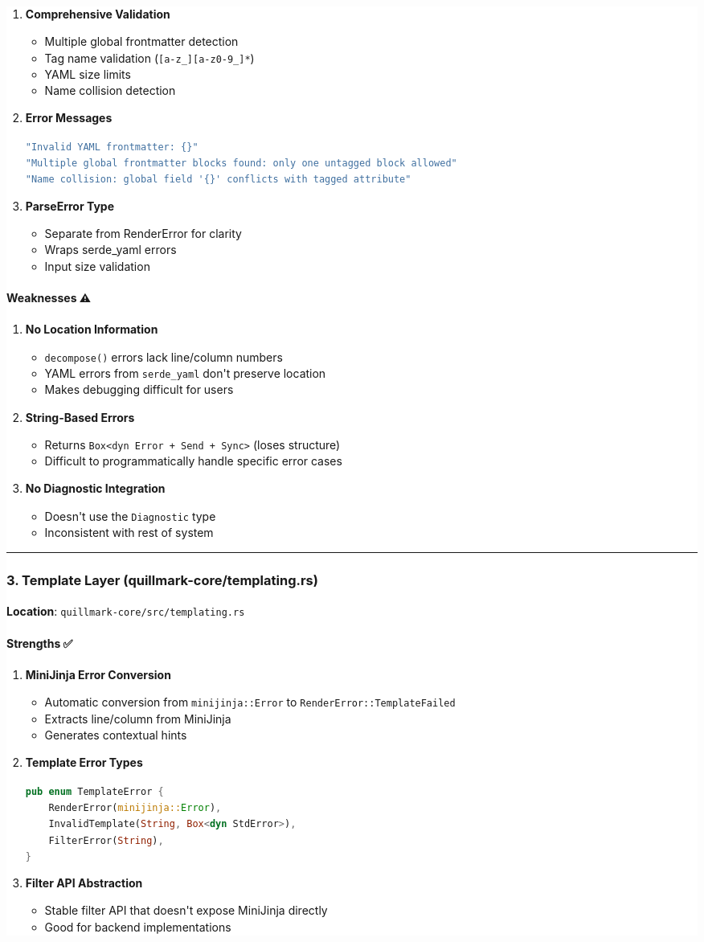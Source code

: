 1. **Comprehensive Validation**
   - Multiple global frontmatter detection
   - Tag name validation (`[a-z_][a-z0-9_]*`)
   - YAML size limits
   - Name collision detection

2. **Error Messages**
   ```rust
   "Invalid YAML frontmatter: {}"
   "Multiple global frontmatter blocks found: only one untagged block allowed"
   "Name collision: global field '{}' conflicts with tagged attribute"
   ```

3. **ParseError Type**
   - Separate from RenderError for clarity
   - Wraps serde_yaml errors
   - Input size validation

#### Weaknesses ⚠️

1. **No Location Information**
   - `decompose()` errors lack line/column numbers
   - YAML errors from `serde_yaml` don't preserve location
   - Makes debugging difficult for users

2. **String-Based Errors**
   - Returns `Box<dyn Error + Send + Sync>` (loses structure)
   - Difficult to programmatically handle specific error cases

3. **No Diagnostic Integration**
   - Doesn't use the `Diagnostic` type
   - Inconsistent with rest of system

---

### 3. Template Layer (quillmark-core/templating.rs)

**Location**: `quillmark-core/src/templating.rs`

#### Strengths ✅

1. **MiniJinja Error Conversion**
   - Automatic conversion from `minijinja::Error` to `RenderError::TemplateFailed`
   - Extracts line/column from MiniJinja
   - Generates contextual hints

2. **Template Error Types**
   ```rust
   pub enum TemplateError {
       RenderError(minijinja::Error),
       InvalidTemplate(String, Box<dyn StdError>),
       FilterError(String),
   }
   ```

3. **Filter API Abstraction**
   - Stable filter API that doesn't expose MiniJinja directly
   - Good for backend implementations
